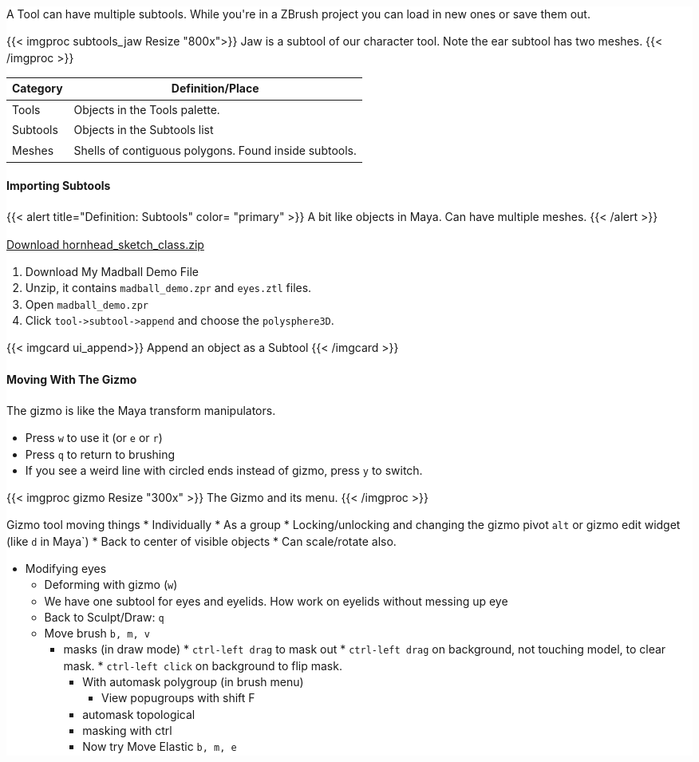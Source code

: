 A Tool can have multiple subtools. While you're in a ZBrush project you can load in new ones or save them out.

{{< imgproc subtools_jaw Resize "800x">}}
Jaw is a subtool of our character tool. Note the ear subtool has two meshes.
{{< /imgproc >}}

| Category |  Definition/Place                            |
|-----|-----                                              |
| Tools | Objects in the Tools palette.                   |
| Subtools | Objects in the Subtools list                 |
| Meshes   | Shells of contiguous polygons. Found inside subtools. |

#### Importing Subtools

{{< alert title="Definition: Subtools" color= "primary" >}}
A bit like objects in Maya. Can have multiple meshes.
{{< /alert >}}


<a class="btn btn-lg btn-primary mr-3 mb-4" href="hornhead_sketch_class.zip">Download hornhead_sketch_class.zip<i class="fas fa-arrow-alt-circle-right ml-2"></i>
</a>

1. Download My Madball Demo File
2. Unzip, it contains `madball_demo.zpr` and `eyes.ztl` files. 
3. Open `madball_demo.zpr`
5. Click `tool->subtool->append` and choose the `polysphere3D`. 

{{< imgcard ui_append>}}
Append an object as a Subtool
{{< /imgcard >}}
   
#### Moving With The Gizmo

The  gizmo is like the Maya transform manipulators.
* Press `w` to use it (or `e` or `r`)
* Press `q` to return to brushing
* If you see a weird line with circled ends instead of gizmo, press `y` to switch.

{{< imgproc gizmo Resize "300x" >}}
The Gizmo and its menu.
{{< /imgproc >}}
  
Gizmo tool moving things
	* Individually
	* As a group
	* Locking/unlocking and changing the gizmo pivot `alt` or gizmo edit widget (like `d` in Maya`)
	* Back to center of visible objects
	* Can scale/rotate also.


* Modifying eyes
  	* Deforming with gizmo (`w`)
  	* We have one subtool for eyes and eyelids. How work on eyelids without messing up eye
  	* Back to Sculpt/Draw: `q`
  	* Move brush `b, m, v`
      	* masks (in draw mode)
        		* `ctrl-left drag` to mask out
        		* `ctrl-left drag` on background, not touching model, to clear mask.
        		* `ctrl-left click` on background to flip mask.
    		* With automask polygroup (in brush menu)
      			* View popugroups with shift F
    		* automask topological
    		* masking with ctrl
    		* Now try Move Elastic `b, m, e`
